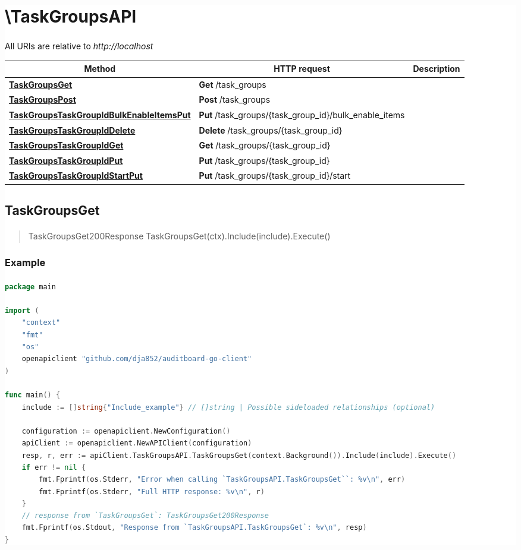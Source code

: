 # \TaskGroupsAPI

All URIs are relative to *http://localhost*

Method | HTTP request | Description
------------- | ------------- | -------------
[**TaskGroupsGet**](TaskGroupsAPI.md#TaskGroupsGet) | **Get** /task_groups | 
[**TaskGroupsPost**](TaskGroupsAPI.md#TaskGroupsPost) | **Post** /task_groups | 
[**TaskGroupsTaskGroupIdBulkEnableItemsPut**](TaskGroupsAPI.md#TaskGroupsTaskGroupIdBulkEnableItemsPut) | **Put** /task_groups/{task_group_id}/bulk_enable_items | 
[**TaskGroupsTaskGroupIdDelete**](TaskGroupsAPI.md#TaskGroupsTaskGroupIdDelete) | **Delete** /task_groups/{task_group_id} | 
[**TaskGroupsTaskGroupIdGet**](TaskGroupsAPI.md#TaskGroupsTaskGroupIdGet) | **Get** /task_groups/{task_group_id} | 
[**TaskGroupsTaskGroupIdPut**](TaskGroupsAPI.md#TaskGroupsTaskGroupIdPut) | **Put** /task_groups/{task_group_id} | 
[**TaskGroupsTaskGroupIdStartPut**](TaskGroupsAPI.md#TaskGroupsTaskGroupIdStartPut) | **Put** /task_groups/{task_group_id}/start | 



## TaskGroupsGet

> TaskGroupsGet200Response TaskGroupsGet(ctx).Include(include).Execute()





### Example

```go
package main

import (
	"context"
	"fmt"
	"os"
	openapiclient "github.com/dja852/auditboard-go-client"
)

func main() {
	include := []string{"Include_example"} // []string | Possible sideloaded relationships (optional)

	configuration := openapiclient.NewConfiguration()
	apiClient := openapiclient.NewAPIClient(configuration)
	resp, r, err := apiClient.TaskGroupsAPI.TaskGroupsGet(context.Background()).Include(include).Execute()
	if err != nil {
		fmt.Fprintf(os.Stderr, "Error when calling `TaskGroupsAPI.TaskGroupsGet``: %v\n", err)
		fmt.Fprintf(os.Stderr, "Full HTTP response: %v\n", r)
	}
	// response from `TaskGroupsGet`: TaskGroupsGet200Response
	fmt.Fprintf(os.Stdout, "Response from `TaskGroupsAPI.TaskGroupsGet`: %v\n", resp)
}
```
